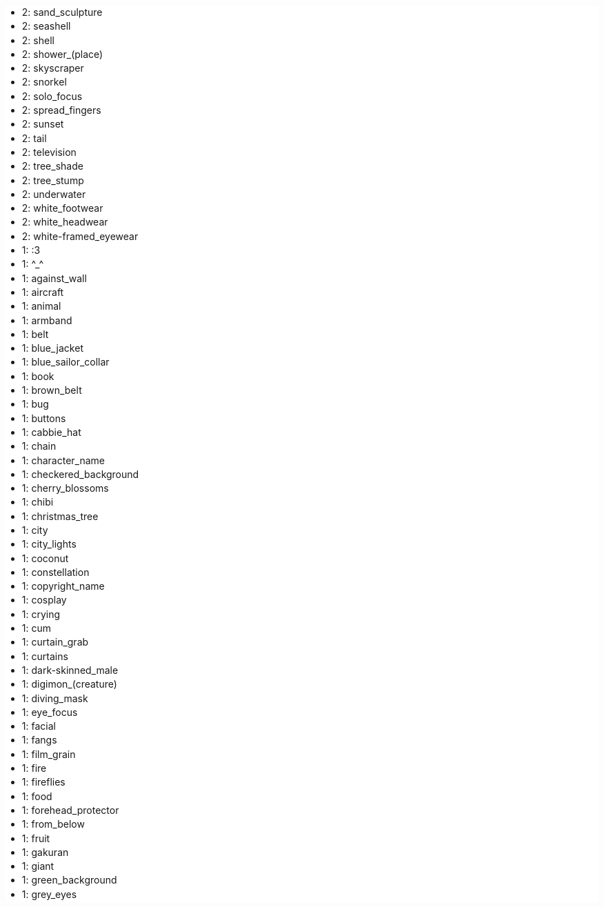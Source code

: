 - 2: sand_sculpture
- 2: seashell
- 2: shell
- 2: shower_\(place\)
- 2: skyscraper
- 2: snorkel
- 2: solo_focus
- 2: spread_fingers
- 2: sunset
- 2: tail
- 2: television
- 2: tree_shade
- 2: tree_stump
- 2: underwater
- 2: white_footwear
- 2: white_headwear
- 2: white-framed_eyewear
- 1: :3
- 1: ^_^
- 1: against_wall
- 1: aircraft
- 1: animal
- 1: armband
- 1: belt
- 1: blue_jacket
- 1: blue_sailor_collar
- 1: book
- 1: brown_belt
- 1: bug
- 1: buttons
- 1: cabbie_hat
- 1: chain
- 1: character_name
- 1: checkered_background
- 1: cherry_blossoms
- 1: chibi
- 1: christmas_tree
- 1: city
- 1: city_lights
- 1: coconut
- 1: constellation
- 1: copyright_name
- 1: cosplay
- 1: crying
- 1: cum
- 1: curtain_grab
- 1: curtains
- 1: dark-skinned_male
- 1: digimon_\(creature\)
- 1: diving_mask
- 1: eye_focus
- 1: facial
- 1: fangs
- 1: film_grain
- 1: fire
- 1: fireflies
- 1: food
- 1: forehead_protector
- 1: from_below
- 1: fruit
- 1: gakuran
- 1: giant
- 1: green_background
- 1: grey_eyes